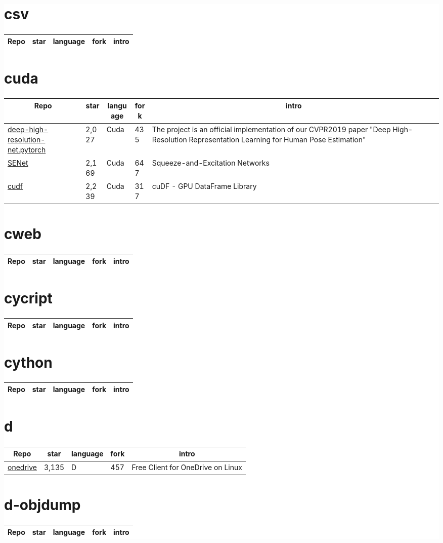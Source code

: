 
# csv

Repo|star|language|fork|intro
-|-|-|-|-



# cuda

Repo|star|language|fork|intro
-|-|-|-|-
[deep-high-resolution-net.pytorch](https://github.com/leoxiaobin/deep-high-resolution-net.pytorch)|2,027|Cuda|435|The project is an official implementation of our CVPR2019 paper "Deep High-Resolution Representation Learning for Human Pose Estimation"
[SENet](https://github.com/hujie-frank/SENet)|2,169|Cuda|647|Squeeze-and-Excitation Networks
[cudf](https://github.com/rapidsai/cudf)|2,239|Cuda|317|cuDF - GPU DataFrame Library


# cweb

Repo|star|language|fork|intro
-|-|-|-|-



# cycript

Repo|star|language|fork|intro
-|-|-|-|-



# cython

Repo|star|language|fork|intro
-|-|-|-|-



# d

Repo|star|language|fork|intro
-|-|-|-|-
[onedrive](https://github.com/skilion/onedrive)|3,135|D|457|Free Client for OneDrive on Linux


# d-objdump

Repo|star|language|fork|intro
-|-|-|-|-
